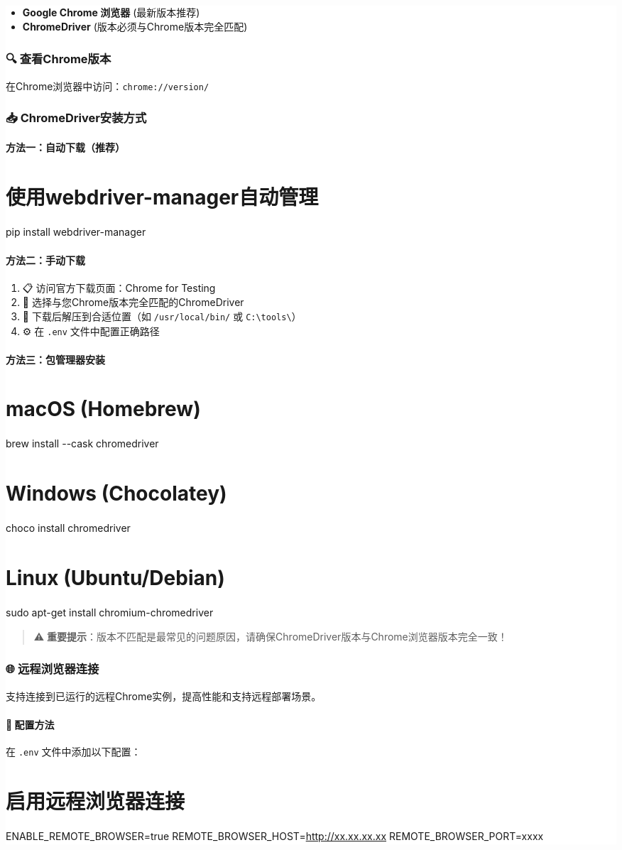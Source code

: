 -   **Google Chrome 浏览器** (最新版本推荐)
-   **ChromeDriver** (版本必须与Chrome版本完全匹配)

### 🔍 查看Chrome版本

在Chrome浏览器中访问：`chrome://version/`

### 📥 ChromeDriver安装方式

#### 方法一：自动下载（推荐）

# 使用webdriver-manager自动管理
pip install webdriver-manager

#### 方法二：手动下载

1.  📋 访问官方下载页面：Chrome for Testing
2.  🎯 选择与您Chrome版本完全匹配的ChromeDriver
3.  📁 下载后解压到合适位置（如 `/usr/local/bin/` 或 `C:\tools\`）
4.  ⚙️ 在 `.env` 文件中配置正确路径

#### 方法三：包管理器安装

# macOS (Homebrew)
brew install --cask chromedriver

# Windows (Chocolatey)  
choco install chromedriver

# Linux (Ubuntu/Debian)
sudo apt-get install chromium-chromedriver

> ⚠️ **重要提示**：版本不匹配是最常见的问题原因，请确保ChromeDriver版本与Chrome浏览器版本完全一致！

### 🌐 远程浏览器连接

支持连接到已运行的远程Chrome实例，提高性能和支持远程部署场景。

#### 🔧 配置方法

在 `.env` 文件中添加以下配置：

# 启用远程浏览器连接
ENABLE\_REMOTE\_BROWSER=true
REMOTE\_BROWSER\_HOST=http://xx.xx.xx.xx
REMOTE\_BROWSER\_PORT=xxxx
